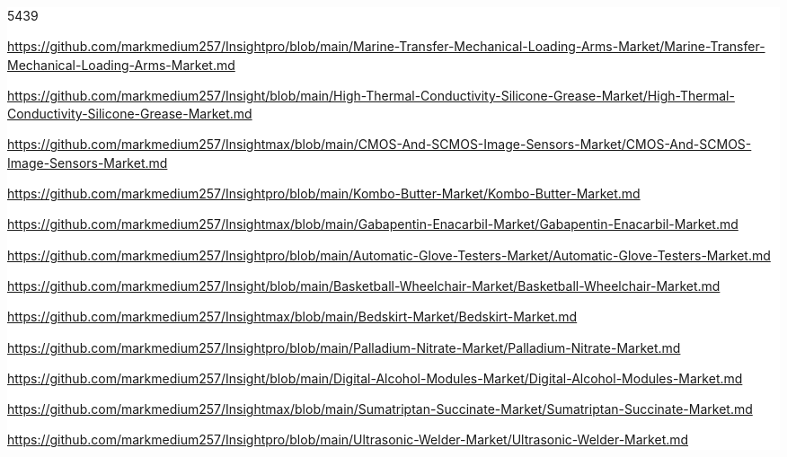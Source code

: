 5439</p><p><a href="https://github.com/markmedium257/Insightpro/blob/main/Marine-Transfer-Mechanical-Loading-Arms-Market/Marine-Transfer-Mechanical-Loading-Arms-Market.md">https://github.com/markmedium257/Insightpro/blob/main/Marine-Transfer-Mechanical-Loading-Arms-Market/Marine-Transfer-Mechanical-Loading-Arms-Market.md</a></p><p><a href="https://github.com/markmedium257/Insight/blob/main/High-Thermal-Conductivity-Silicone-Grease-Market/High-Thermal-Conductivity-Silicone-Grease-Market.md">https://github.com/markmedium257/Insight/blob/main/High-Thermal-Conductivity-Silicone-Grease-Market/High-Thermal-Conductivity-Silicone-Grease-Market.md</a></p><p><a href="https://github.com/markmedium257/Insightmax/blob/main/CMOS-And-SCMOS-Image-Sensors-Market/CMOS-And-SCMOS-Image-Sensors-Market.md">https://github.com/markmedium257/Insightmax/blob/main/CMOS-And-SCMOS-Image-Sensors-Market/CMOS-And-SCMOS-Image-Sensors-Market.md</a></p><p><a href="https://github.com/markmedium257/Insightpro/blob/main/Kombo-Butter-Market/Kombo-Butter-Market.md">https://github.com/markmedium257/Insightpro/blob/main/Kombo-Butter-Market/Kombo-Butter-Market.md</a></p><p><a href="https://github.com/markmedium257/Insightmax/blob/main/Gabapentin-Enacarbil-Market/Gabapentin-Enacarbil-Market.md">https://github.com/markmedium257/Insightmax/blob/main/Gabapentin-Enacarbil-Market/Gabapentin-Enacarbil-Market.md</a></p><p><a href="https://github.com/markmedium257/Insightpro/blob/main/Automatic-Glove-Testers-Market/Automatic-Glove-Testers-Market.md">https://github.com/markmedium257/Insightpro/blob/main/Automatic-Glove-Testers-Market/Automatic-Glove-Testers-Market.md</a></p><p><a href="https://github.com/markmedium257/Insight/blob/main/Basketball-Wheelchair-Market/Basketball-Wheelchair-Market.md">https://github.com/markmedium257/Insight/blob/main/Basketball-Wheelchair-Market/Basketball-Wheelchair-Market.md</a></p><p><a href="https://github.com/markmedium257/Insightmax/blob/main/Bedskirt-Market/Bedskirt-Market.md">https://github.com/markmedium257/Insightmax/blob/main/Bedskirt-Market/Bedskirt-Market.md</a></p><p><a href="https://github.com/markmedium257/Insightpro/blob/main/Palladium-Nitrate-Market/Palladium-Nitrate-Market.md">https://github.com/markmedium257/Insightpro/blob/main/Palladium-Nitrate-Market/Palladium-Nitrate-Market.md</a></p><p><a href="https://github.com/markmedium257/Insight/blob/main/Digital-Alcohol-Modules-Market/Digital-Alcohol-Modules-Market.md">https://github.com/markmedium257/Insight/blob/main/Digital-Alcohol-Modules-Market/Digital-Alcohol-Modules-Market.md</a></p><p><a href="https://github.com/markmedium257/Insightmax/blob/main/Sumatriptan-Succinate-Market/Sumatriptan-Succinate-Market.md">https://github.com/markmedium257/Insightmax/blob/main/Sumatriptan-Succinate-Market/Sumatriptan-Succinate-Market.md</a></p><p><a href="https://github.com/markmedium257/Insightpro/blob/main/Ultrasonic-Welder-Market/Ultrasonic-Welder-Market.md">https://github.com/markmedium257/Insightpro/blob/main/Ultrasonic-Welder-Market/Ultrasonic-Welder-Market.md</a></p>

